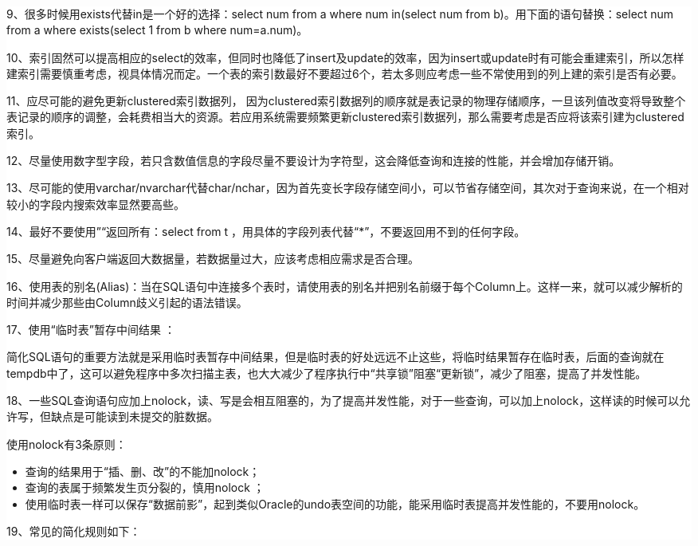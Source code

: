   


9、很多时候用exists代替in是一个好的选择：select num from a where num in(select num from b)。用下面的语句替换：select num from a where exists(select 1 from b where num=a.num)。

  


10、索引固然可以提高相应的select的效率，但同时也降低了insert及update的效率，因为insert或update时有可能会重建索引，所以怎样建索引需要慎重考虑，视具体情况而定。一个表的索引数最好不要超过6个，若太多则应考虑一些不常使用到的列上建的索引是否有必要。

  


11、应尽可能的避免更新clustered索引数据列， 因为clustered索引数据列的顺序就是表记录的物理存储顺序，一旦该列值改变将导致整个表记录的顺序的调整，会耗费相当大的资源。若应用系统需要频繁更新clustered索引数据列，那么需要考虑是否应将该索引建为clustered索引。

  


12、尽量使用数字型字段，若只含数值信息的字段尽量不要设计为字符型，这会降低查询和连接的性能，并会增加存储开销。

  


13、尽可能的使用varchar/nvarchar代替char/nchar，因为首先变长字段存储空间小，可以节省存储空间，其次对于查询来说，在一个相对较小的字段内搜索效率显然要高些。

  


14、最好不要使用”“返回所有：select from t ，用具体的字段列表代替“\*”，不要返回用不到的任何字段。

  


15、尽量避免向客户端返回大数据量，若数据量过大，应该考虑相应需求是否合理。

  


16、使用表的别名(Alias)：当在SQL语句中连接多个表时，请使用表的别名并把别名前缀于每个Column上。这样一来，就可以减少解析的时间并减少那些由Column歧义引起的语法错误。

  


17、使用“临时表”暂存中间结果 ：

  


简化SQL语句的重要方法就是采用临时表暂存中间结果，但是临时表的好处远远不止这些，将临时结果暂存在临时表，后面的查询就在tempdb中了，这可以避免程序中多次扫描主表，也大大减少了程序执行中“共享锁”阻塞“更新锁”，减少了阻塞，提高了并发性能。

  


18、一些SQL查询语句应加上nolock，读、写是会相互阻塞的，为了提高并发性能，对于一些查询，可以加上nolock，这样读的时候可以允许写，但缺点是可能读到未提交的脏数据。

  


使用nolock有3条原则：

  


 *  查询的结果用于“插、删、改”的不能加nolock；
 *  查询的表属于频繁发生页分裂的，慎用nolock ；
 *  使用临时表一样可以保存“数据前影”，起到类似Oracle的undo表空间的功能，能采用临时表提高并发性能的，不要用nolock。

  


19、常见的简化规则如下：
